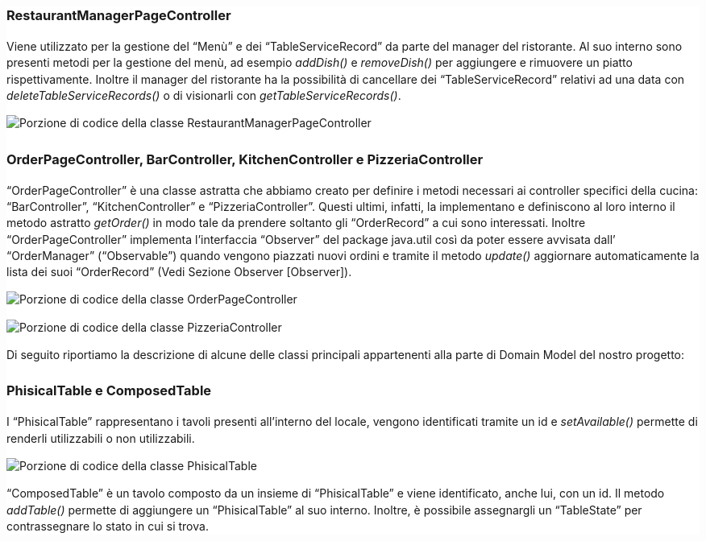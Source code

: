 ### RestaurantManagerPageController

Viene utilizzato per la gestione del “Menù” e dei “TableServiceRecord”
da parte del manager del ristorante. Al suo interno sono presenti metodi
per la gestione del menù, ad esempio *addDish()* e *removeDish()* per
aggiungere e rimuovere un piatto rispettivamente. Inoltre il manager del
ristorante ha la possibilità di cancellare dei “TableServiceRecord”
relativi ad una data con *deleteTableServiceRecords()* o di visionarli
con *getTableServiceRecords()*.

![Porzione di codice della classe
RestaurantManagerPageController](Relazione%20SWE/Codice/ManagerPage.png)

### OrderPageController, BarController, KitchenController e PizzeriaController

“OrderPageController” è una classe astratta che abbiamo creato per
definire i metodi necessari ai controller specifici della cucina:
“BarController”, “KitchenController” e “PizzeriaController”. Questi
ultimi, infatti, la implementano e definiscono al loro interno il metodo
astratto *getOrder()* in modo tale da prendere soltanto gli
“OrderRecord” a cui sono interessati. Inoltre “OrderPageController”
implementa l’interfaccia “Observer” del package java.util così da poter
essere avvisata dall’ “OrderManager” (“Observable”) quando vengono
piazzati nuovi ordini e tramite il metodo *update()* aggiornare
automaticamente la lista dei suoi “OrderRecord” (Vedi Sezione Observer
[Observer]).

![Porzione di codice della classe
OrderPageController](Relazione%20SWE/Codice/OrderPage.png)

![Porzione di codice della classe
PizzeriaController](Relazione%20SWE/Codice/PizzeriaPage.png)

Di seguito riportiamo la descrizione di alcune delle classi principali
appartenenti alla parte di Domain Model del nostro progetto:

### PhisicalTable e ComposedTable

I “PhisicalTable” rappresentano i tavoli presenti all’interno del
locale, vengono identificati tramite un id e *setAvailable()* permette
di renderli utilizzabili o non utilizzabili.

![Porzione di codice della classe
PhisicalTable](Relazione%20SWE/Codice/PhisicalTable.png)

“ComposedTable” è un tavolo composto da un insieme di “PhisicalTable” e
viene identificato, anche lui, con un id. Il metodo *addTable()*
permette di aggiungere un “PhisicalTable” al suo interno. Inoltre, è
possibile assegnargli un “TableState” per contrassegnare lo stato in cui
si trova.
